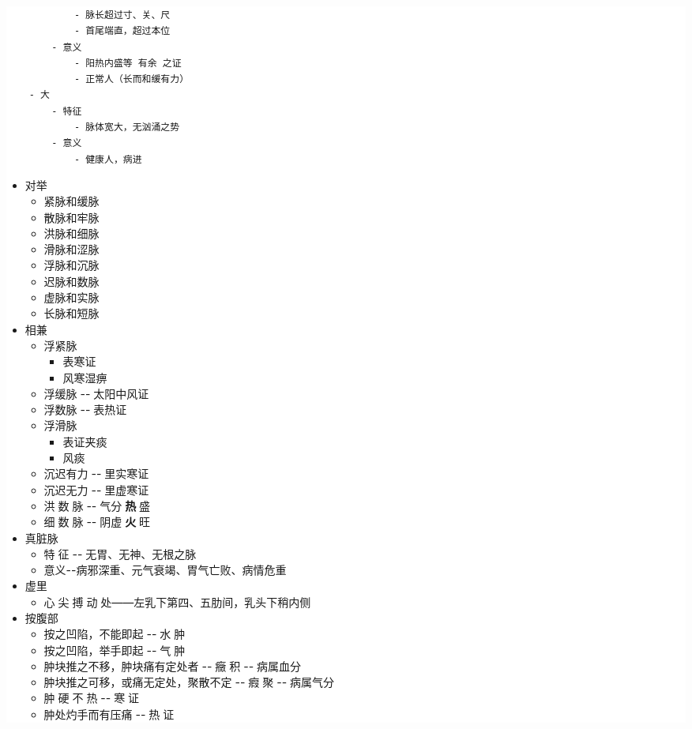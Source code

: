                 - 脉长超过寸、关、尺
                - 首尾端直，超过本位
            - 意义
                - 阳热内盛等 有余 之证
                - 正常人（长而和缓有力）
        - 大
            - 特征
                - 脉体宽大，无汹涌之势
            - 意义
                - 健康人，病进
- 对举
    - 紧脉和缓脉
    - 散脉和牢脉
    - 洪脉和细脉
    - 滑脉和涩脉
    - 浮脉和沉脉
    - 迟脉和数脉
    - 虚脉和实脉
    - 长脉和短脉
- 相兼
    - 浮紧脉
        - 表寒证
        - 风寒湿痹
    - 浮缓脉 -- 太阳中风证
    - 浮数脉 -- 表热证
    - 浮滑脉
        - 表证夹痰
        - 风痰
    - 沉迟有力 -- 里实寒证
    - 沉迟无力 -- 里虚寒证
    - 洪 数 脉 -- 气分 **热** 盛
    - 细 数 脉 -- 阴虚 **火** 旺
- 真脏脉
    - 特 征 -- 无胃、无神、无根之脉
    - 意义--病邪深重、元气衰竭、胃气亡败、病情危重
- 虚里
    - 心 尖 搏 动 处——左乳下第四、五肋间，乳头下稍内侧
- 按腹部
    - 按之凹陷，不能即起 -- 水 肿
    - 按之凹陷，举手即起 -- 气 肿
    - 肿块推之不移，肿块痛有定处者 -- 癥 积 -- 病属血分
    - 肿块推之可移，或痛无定处，聚散不定 -- 瘕 聚 -- 病属气分
    - 肿 硬 不 热 -- 寒 证
    - 肿处灼手而有压痛 -- 热 证